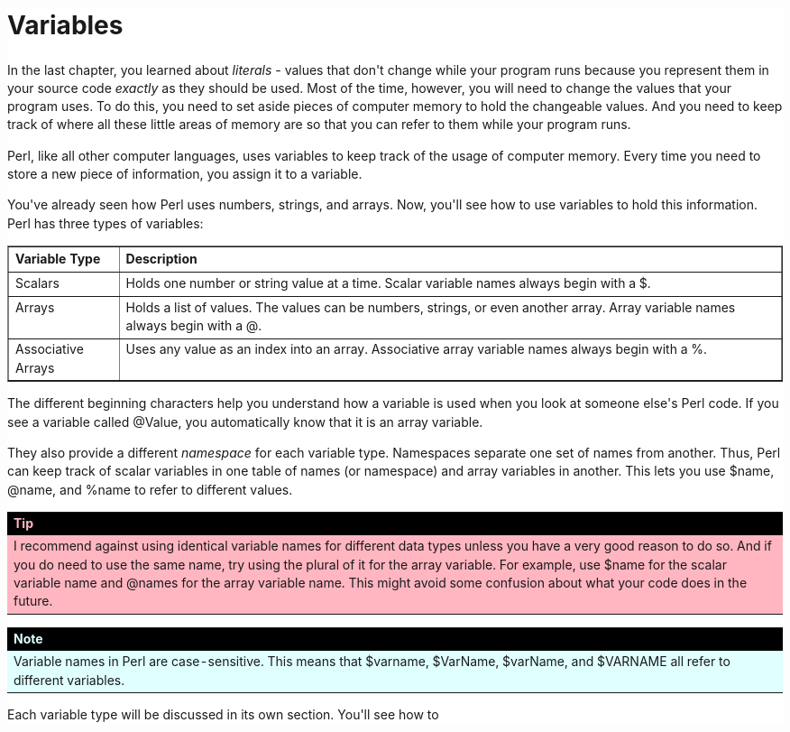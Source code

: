 # Variables

<P>In the last chapter, you learned about <I>literals</I> - values that don't 
change while your program runs because you represent them in your source code 
<I>exactly</I> as they should be used. Most of the time, however, you will need 
to change the values that your program uses. To do this, you need to set aside 
pieces of computer memory to hold the changeable values. And you need to keep 
track of where all these little areas of memory are so that you can refer to 
them while your program runs. 
<P>Perl, like all other computer languages, uses variables to keep track of the 
usage of computer memory. Every time you need to store a new piece of 
information, you assign it to a variable. 
<P>You've already seen how Perl uses numbers, strings, and arrays. Now, you'll 
see how to use variables to hold this information. Perl has three types of 
variables: 
<P>
<TABLE cellPadding=10 border=1>
  <TBODY>
  <TR>
    <TH align=left>Variable Type </TH>
    <TH align=left>Description</TH></TR>
  <TR>
    <TD vAlign=top>Scalars </TD>
    <TD vAlign=top>Holds one number or string value at a time. Scalar variable 
      names always begin with a $.</TD></TR>
  <TR>
    <TD vAlign=top>Arrays </TD>
    <TD vAlign=top>Holds a list of values. The values can be numbers, strings, 
      or even another array. Array variable names always begin with a @.</TD></TR>
  <TR>
    <TD vAlign=top>Associative Arrays </TD>
    <TD vAlign=top>Uses any value as an index into an array. Associative array 
      variable names always begin with a %.</TD></TR></TBODY></TABLE>
<P>The different beginning characters help you understand how a variable is used 
when you look at someone else's Perl code. If you see a variable called @Value, 
you automatically know that it is an array variable. 
<P>They also provide a different <I>namespace</I> for each variable type. 
Namespaces separate one set of names from another. Thus, Perl can keep track of 
scalar variables in one table of names (or namespace) and array variables in 
another. This lets you use $name, @name, and %name to refer to different values. 

<P>
<TABLE cellSpacing=0 cellPadding=0 border=0>
  <TBODY>
  <TR>
    <TD bgColor=black><FONT color=lightpink SIZE-4><B>Tip</B></FONT></TD></TR>
  <TR>
    <TD bgColor=lightpink>I recommend against using identical variable names 
      for different data types unless you have a very good reason to do so. And 
      if you do need to use the same name, try using the plural of it for the 
      array variable. For example, use $name for the scalar variable name and 
      @names for the array variable name. This might avoid some confusion about 
      what your code does in the future.<BR></TD></TR></TBODY></TABLE>
<P>
<TABLE cellSpacing=0 cellPadding=0 border=0>
  <TBODY>
  <TR>
    <TD bgColor=black><FONT color=lightcyan SIZE-4><B>Note</B></FONT></TD></TR>
  <TR>
    <TD bgColor=lightcyan>Variable names in Perl are case-sensitive. This 
      means that $varname, $VarName, $varName, and $VARNAME all refer to 
      different variables.<BR></TD></TR></TBODY></TABLE>
<P>Each variable type will be discussed in its own section. You'll see how to 
